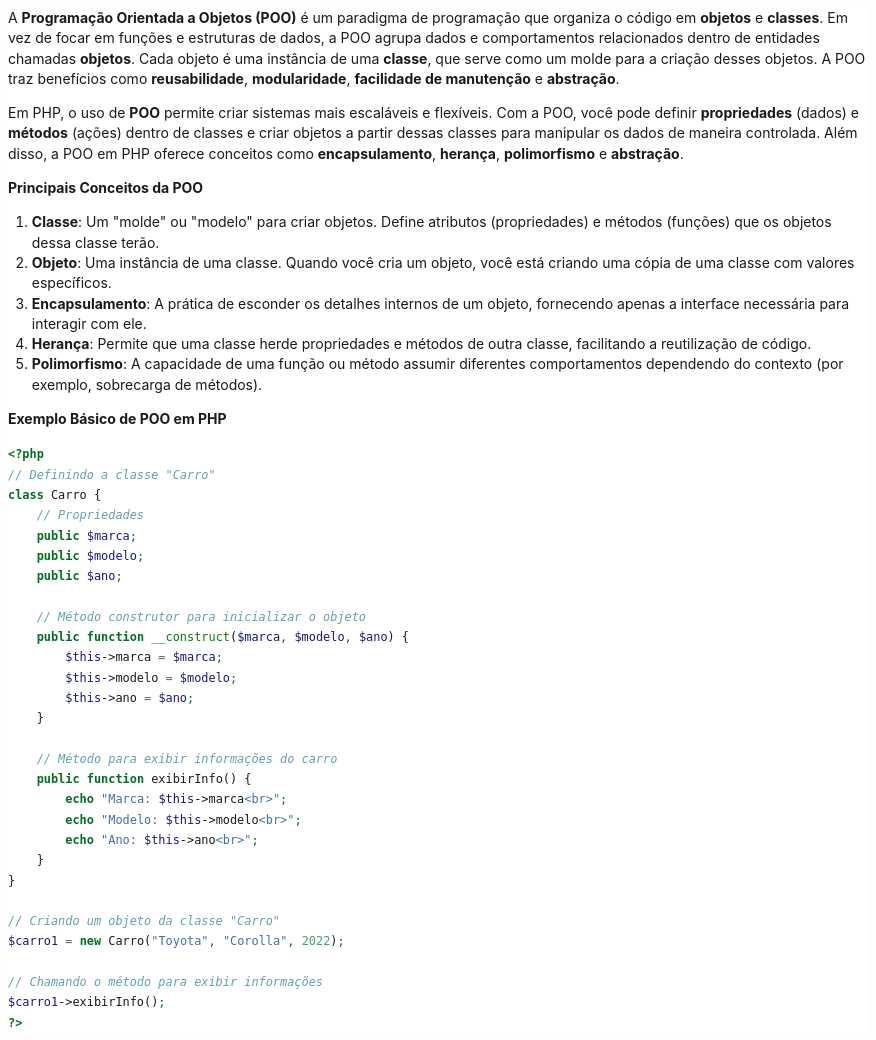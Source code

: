 A **Programação Orientada a Objetos (POO)** é um paradigma de programação que organiza o código em **objetos** e **classes**. Em vez de focar em funções e estruturas de dados, a POO agrupa dados e comportamentos relacionados dentro de entidades chamadas **objetos**. Cada objeto é uma instância de uma **classe**, que serve como um molde para a criação desses objetos. A POO traz benefícios como **reusabilidade**, **modularidade**, **facilidade de manutenção** e **abstração**.

Em PHP, o uso de **POO** permite criar sistemas mais escaláveis e flexíveis. Com a POO, você pode definir **propriedades** (dados) e **métodos** (ações) dentro de classes e criar objetos a partir dessas classes para manipular os dados de maneira controlada. Além disso, a POO em PHP oferece conceitos como **encapsulamento**, **herança**, **polimorfismo** e **abstração**.

 **Principais Conceitos da POO**

1. **Classe**: Um "molde" ou "modelo" para criar objetos. Define atributos (propriedades) e métodos (funções) que os objetos dessa classe terão.
2. **Objeto**: Uma instância de uma classe. Quando você cria um objeto, você está criando uma cópia de uma classe com valores específicos.
3. **Encapsulamento**: A prática de esconder os detalhes internos de um objeto, fornecendo apenas a interface necessária para interagir com ele.
4. **Herança**: Permite que uma classe herde propriedades e métodos de outra classe, facilitando a reutilização de código.
5. **Polimorfismo**: A capacidade de uma função ou método assumir diferentes comportamentos dependendo do contexto (por exemplo, sobrecarga de métodos).

**Exemplo Básico de POO em PHP**


```php
<?php
// Definindo a classe "Carro"
class Carro {
    // Propriedades
    public $marca;
    public $modelo;
    public $ano;

    // Método construtor para inicializar o objeto
    public function __construct($marca, $modelo, $ano) {
        $this->marca = $marca;
        $this->modelo = $modelo;
        $this->ano = $ano;
    }

    // Método para exibir informações do carro
    public function exibirInfo() {
        echo "Marca: $this->marca<br>";
        echo "Modelo: $this->modelo<br>";
        echo "Ano: $this->ano<br>";
    }
}

// Criando um objeto da classe "Carro"
$carro1 = new Carro("Toyota", "Corolla", 2022);

// Chamando o método para exibir informações
$carro1->exibirInfo();
?>
```
